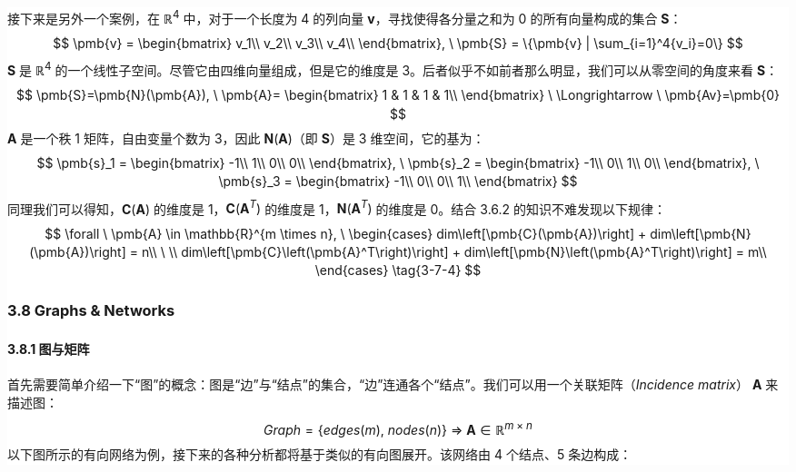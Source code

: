 接下来是另外一个案例，在 $\mathbb{R}^4$ 中，对于一个长度为 4 的列向量 $\pmb{v}$，寻找使得各分量之和为 0 的所有向量构成的集合 $\pmb{S}$：
$$
    \pmb{v} = 
    \begin{bmatrix}
        v_1\\ v_2\\ v_3\\ v_4\\
    \end{bmatrix}, \ \pmb{S} = \{\pmb{v} | \sum_{i=1}^4{v_i}=0\}
$$
$\pmb{S}$ 是 $\mathbb{R}^4$ 的一个线性子空间。尽管它由四维向量组成，但是它的维度是 3。后者似乎不如前者那么明显，我们可以从零空间的角度来看 $\pmb{S}$：
$$
    \pmb{S}=\pmb{N}(\pmb{A}), \ \pmb{A}=
    \begin{bmatrix}
        1 & 1 & 1 & 1\\
    \end{bmatrix} \ \Longrightarrow \ \pmb{Av}=\pmb{0}
$$
$\pmb{A}$ 是一个秩 1 矩阵，自由变量个数为 3，因此 $\pmb{N}(\pmb{A})$（即 $\pmb{S}$）是 3 维空间，它的基为：
$$
    \pmb{s}_1 = 
    \begin{bmatrix}
        -1\\ 1\\ 0\\ 0\\
    \end{bmatrix}, \ \pmb{s}_2 = 
    \begin{bmatrix}
        -1\\ 0\\ 1\\ 0\\
    \end{bmatrix}, \ \pmb{s}_3 = 
    \begin{bmatrix}
        -1\\ 0\\ 0\\ 1\\
    \end{bmatrix}
$$
同理我们可以得知，$\pmb{C}(\pmb{A})$ 的维度是 1，$\pmb{C}\left(\pmb{A}^T\right)$ 的维度是 1，$\pmb{N}\left(\pmb{A}^T\right)$ 的维度是 0。结合 3.6.2 的知识不难发现以下规律：
$$
    \forall \ \pmb{A} \in \mathbb{R}^{m \times n}, \ 
    \begin{cases}
        dim\left[\pmb{C}(\pmb{A})\right] + dim\left[\pmb{N}(\pmb{A})\right] = n\\
        \ \\
        dim\left[\pmb{C}\left(\pmb{A}^T\right)\right] + dim\left[\pmb{N}\left(\pmb{A}^T\right)\right] = m\\
    \end{cases}
    \tag{3-7-4}
$$

### 3.8 Graphs & Networks
#### 3.8.1 图与矩阵
首先需要简单介绍一下“图”的概念：图是“边”与“结点”的集合，“边”连通各个“结点”。我们可以用一个关联矩阵（*Incidence matrix*） $\pmb{A}$ 来描述图：
$$
    Graph = \{edges (m),\ nodes(n)\} \ \Longrightarrow \ \pmb{A} \in \mathbb{R}^{m \times n}
    \tag{3-8-1}
$$
以下图所示的有向网络为例，接下来的各种分析都将基于类似的有向图展开。该网络由 4 个结点、5 条边构成：


[total_lesson]: https://www.bilibili.com/video/BV16Z4y1U7oU?p=1&vd_source=16d5baed24e8ef63bea14bf1532b4e0c
[document]: https://pan.baidu.com/s/139zZkqWUxa-sHpKJzU5vdg